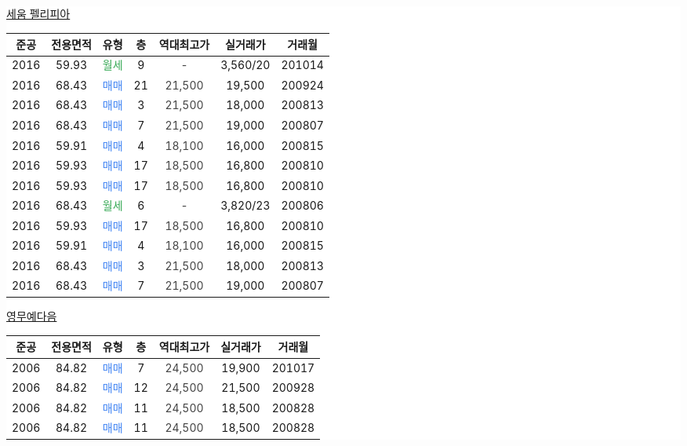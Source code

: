 [세움 펠리피아](https://search.naver.com/search.naver?query=%EC%A0%84%EB%9D%BC%EB%B6%81%EB%8F%84+%EC%A0%84%EC%A3%BC%EC%8B%9C+%EB%8D%95%EC%A7%84%EA%B5%AC+%EB%B0%98%EC%9B%94%EB%8F%99+%EC%84%B8%EC%9B%80+%ED%8E%A0%EB%A6%AC%ED%94%BC%EC%95%84)

|준공|전용면적|유형|층|역대최고가|실거래가|거래월|
|:---:|:---:|:---:|:---:|:---:|:---:|:---:|
|2016|59.93|<span style="color:#34a853">월세</span>|9|<span style="color:#444444">-</span>|3,560/20|201014|
|2016|68.43|<span style="color:#4285f3">매매</span>|21|<span style="color:#444444">21,500</span>|19,500|200924|
|2016|68.43|<span style="color:#4285f3">매매</span>|3|<span style="color:#444444">21,500</span>|18,000|200813|
|2016|68.43|<span style="color:#4285f3">매매</span>|7|<span style="color:#444444">21,500</span>|19,000|200807|
|2016|59.91|<span style="color:#4285f3">매매</span>|4|<span style="color:#444444">18,100</span>|16,000|200815|
|2016|59.93|<span style="color:#4285f3">매매</span>|17|<span style="color:#444444">18,500</span>|16,800|200810|
|2016|59.93|<span style="color:#4285f3">매매</span>|17|<span style="color:#444444">18,500</span>|16,800|200810|
|2016|68.43|<span style="color:#34a853">월세</span>|6|<span style="color:#444444">-</span>|3,820/23|200806|
|2016|59.93|<span style="color:#4285f3">매매</span>|17|<span style="color:#444444">18,500</span>|16,800|200810|
|2016|59.91|<span style="color:#4285f3">매매</span>|4|<span style="color:#444444">18,100</span>|16,000|200815|
|2016|68.43|<span style="color:#4285f3">매매</span>|3|<span style="color:#444444">21,500</span>|18,000|200813|
|2016|68.43|<span style="color:#4285f3">매매</span>|7|<span style="color:#444444">21,500</span>|19,000|200807|

[영무예다음](https://search.naver.com/search.naver?query=%EC%A0%84%EB%9D%BC%EB%B6%81%EB%8F%84+%EC%A0%84%EC%A3%BC%EC%8B%9C+%EB%8D%95%EC%A7%84%EA%B5%AC+%EB%B0%98%EC%9B%94%EB%8F%99+%EC%98%81%EB%AC%B4%EC%98%88%EB%8B%A4%EC%9D%8C)

|준공|전용면적|유형|층|역대최고가|실거래가|거래월|
|:---:|:---:|:---:|:---:|:---:|:---:|:---:|
|2006|84.82|<span style="color:#4285f3">매매</span>|7|<span style="color:#444444">24,500</span>|19,900|201017|
|2006|84.82|<span style="color:#4285f3">매매</span>|12|<span style="color:#444444">24,500</span>|21,500|200928|
|2006|84.82|<span style="color:#4285f3">매매</span>|11|<span style="color:#444444">24,500</span>|18,500|200828|
|2006|84.82|<span style="color:#4285f3">매매</span>|11|<span style="color:#444444">24,500</span>|18,500|200828|


<script async src="//pagead2.googlesyndication.com/pagead/js/adsbygoogle.js"></script>

<ins class="adsbygoogle"
     style="display:block"
     data-ad-client="ca-pub-2446590836940007"
     data-ad-slot="1659523306"
     data-ad-format="auto"
     data-full-width-responsive="true"></ins>
<script>
(adsbygoogle = window.adsbygoogle || []).push({});
</script>
